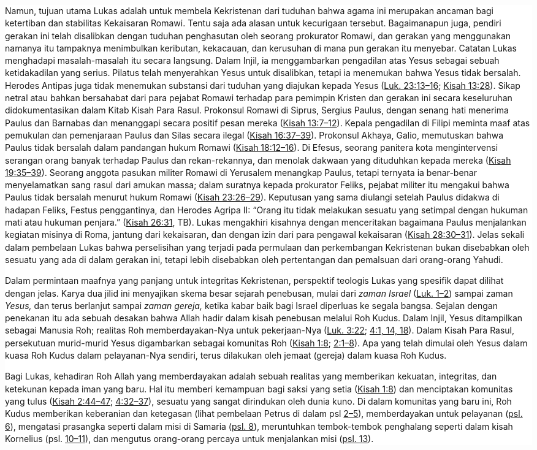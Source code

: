 Namun, tujuan utama Lukas adalah untuk membela Kekristenan dari tuduhan bahwa agama ini merupakan ancaman bagi ketertiban dan stabilitas Kekaisaran Romawi. Tentu saja ada alasan untuk kecurigaan tersebut. Bagaimanapun juga, pendiri gerakan ini telah disalibkan dengan tuduhan penghasutan oleh seorang prokurator Romawi, dan gerakan yang menggunakan namanya itu tampaknya menimbulkan keributan, kekacauan, dan kerusuhan di mana pun gerakan itu menyebar. Catatan Lukas menghadapi masalah\-masalah itu secara langsung. Dalam Injil, ia menggambarkan pengadilan atas Yesus sebagai sebuah ketidakadilan yang serius. Pilatus telah menyerahkan Yesus untuk disalibkan, tetapi ia menemukan bahwa Yesus tidak bersalah. Herodes Antipas juga tidak menemukan substansi dari tuduhan yang diajukan kepada Yesus ([Luk. 23:13–16](https://ref.ly/Luke23:13-Luke23:16); [Kisah 13:28](https://ref.ly/Acts13:28)). Sikap netral atau bahkan bersahabat dari para pejabat Romawi terhadap para pemimpin Kristen dan gerakan ini secara keseluruhan didokumentasikan dalam Kitab Kisah Para Rasul. Prokonsul Romawi di Siprus, Sergius Paulus, dengan senang hati menerima Paulus dan Barnabas dan menanggapi secara positif pesan mereka ([Kisah 13:7–12](https://ref.ly/Acts13:7-Acts13:12)). Kepala pengadilan di Filipi meminta maaf atas pemukulan dan pemenjaraan Paulus dan Silas secara ilegal ([Kisah 16:37–39](https://ref.ly/Acts16:37-Acts16:39)). Prokonsul Akhaya, Galio, memutuskan bahwa Paulus tidak bersalah dalam pandangan hukum Romawi ([Kisah 18:12–16](https://ref.ly/Acts18:12-Acts18:16)). Di Efesus, seorang panitera kota mengintervensi serangan orang banyak terhadap Paulus dan rekan\-rekannya, dan menolak dakwaan yang dituduhkan kepada mereka ([Kisah 19:35–39](https://ref.ly/Acts19:35-Acts19:39)). Seorang anggota pasukan militer Romawi di Yerusalem menangkap Paulus, tetapi ternyata ia benar\-benar menyelamatkan sang rasul dari amukan massa; dalam suratnya kepada prokurator Feliks, pejabat militer itu mengakui bahwa Paulus tidak bersalah menurut hukum Romawi ([Kisah 23:26–29](https://ref.ly/Acts23:26-Acts23:29)). Keputusan yang sama diulangi setelah Paulus didakwa di hadapan Feliks, Festus penggantinya, dan Herodes Agripa II: “Orang itu tidak melakukan sesuatu yang setimpal dengan hukuman mati atau hukuman penjara.” ([Kisah 26:31](https://ref.ly/Acts26:31), TB). Lukas mengakhiri kisahnya dengan menceritakan bagaimana Paulus menjalankan kegiatan misinya di Roma, jantung dari kekaisaran, dan dengan izin dari para pengawal kekaisaran ([Kisah 28:30–31](https://ref.ly/Acts28:30-Acts28:31)). Jelas sekali dalam pembelaan Lukas bahwa perselisihan yang terjadi pada permulaan dan perkembangan Kekristenan bukan disebabkan oleh sesuatu yang ada di dalam gerakan ini, tetapi lebih disebabkan oleh pertentangan dan pemalsuan dari orang\-orang Yahudi.

Dalam permintaan maafnya yang panjang untuk integritas Kekristenan, perspektif teologis Lukas yang spesifik dapat dilihat dengan jelas. Karya dua jilid ini menyajikan skema besar sejarah penebusan, mulai dari *zaman Israel* ([Luk. 1–2](https://ref.ly/Luke1:1-Luke2:52)) sampai zaman *Yesus,* dan terus berlanjut sampai *zaman gereja,* ketika kabar baik bagi Israel diperluas ke segala bangsa. Sejalan dengan penekanan itu ada sebuah desakan bahwa Allah hadir dalam kisah penebusan melalui Roh Kudus. Dalam Injil, Yesus ditampilkan sebagai Manusia Roh; realitas Roh memberdayakan\-Nya untuk pekerjaan\-Nya ([Luk. 3:22](https://ref.ly/Luke3:22); [4:1, 14, 18](https://ref.ly/Luke4:1,Luke4:14,Luke4:18)). Dalam Kisah Para Rasul, persekutuan murid\-murid Yesus digambarkan sebagai komunitas Roh ([Kisah 1:8](https://ref.ly/Acts1:8); [2:1–8](https://ref.ly/Acts2:1-Acts2:8)). Apa yang telah dimulai oleh Yesus dalam kuasa Roh Kudus dalam pelayanan\-Nya sendiri, terus dilakukan oleh jemaat (gereja) dalam kuasa Roh Kudus.

Bagi Lukas, kehadiran Roh Allah yang memberdayakan adalah sebuah realitas yang memberikan kekuatan, integritas, dan ketekunan kepada iman yang baru. Hal itu memberi kemampuan bagi saksi yang setia ([Kisah 1:8](https://ref.ly/Acts1:8)) dan menciptakan komunitas yang tulus ([Kisah 2:44–47](https://ref.ly/Acts2:44-Acts2:47); [4:32–37](https://ref.ly/Acts4:32-Acts4:37)), sesuatu yang sangat dirindukan oleh dunia kuno. Di dalam komunitas yang baru ini, Roh Kudus memberikan keberanian dan ketegasan (lihat pembelaan Petrus di dalam psl [2–5](https://ref.ly/Acts2:1-Acts5:42)), memberdayakan untuk pelayanan ([psl. 6](https://ref.ly/Acts6:1-Acts6:15)), mengatasi prasangka seperti dalam misi di Samaria ([psl. 8](https://ref.ly/Acts8:1-Acts8:40)), meruntuhkan tembok\-tembok penghalang seperti dalam kisah Kornelius (psl. [10–11](https://ref.ly/Acts10:1-Acts11:30)), dan mengutus orang\-orang percaya untuk menjalankan misi ([psl. 13](https://ref.ly/Acts13:1-Acts13:52)).

